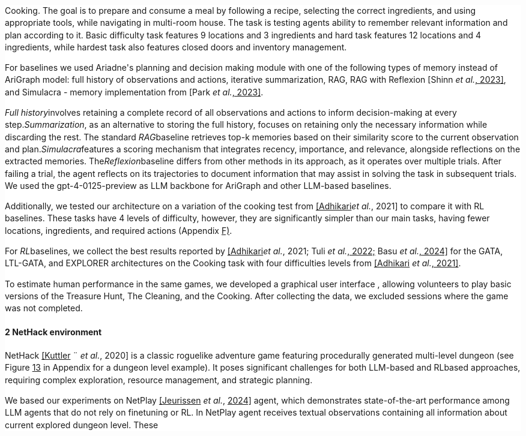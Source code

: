 Cooking. The goal is to prepare and consume a meal by following a recipe, selecting the correct ingredients, and using appropriate tools, while navigating in multi-room house. The task is testing agents ability to remember relevant information and plan according to it. Basic difficulty task features 9 locations and 3 ingredients and hard task features 12 locations and 4 ingredients, while hardest task also features closed doors and inventory management.

For baselines we used Ariadne's planning and decision making module with one of the following types of memory instead of AriGraph model: full history of observations and actions, iterative summarization, RAG, RAG with Reflexion [Shinn *et al.*[, 2023\]](#page-8-5), and Simulacra - memory implementation from [Park *et al.*[, 2023\]](#page-8-4).

*Full history*involves retaining a complete record of all observations and actions to inform decision-making at every step.*Summarization*, as an alternative to storing the full history, focuses on retaining only the necessary information while discarding the rest. The standard *RAG*baseline retrieves top-k memories based on their similarity score to the current observation and plan.*Simulacra*features a scoring mechanism that integrates recency, importance, and relevance, alongside reflections on the extracted memories. The*Reflexion*baseline differs from other methods in its approach, as it operates over multiple trials. After failing a trial, the agent reflects on its trajectories to document information that may assist in solving the task in subsequent trials. We used the gpt-4-0125-preview as LLM backbone for AriGraph and other LLM-based baselines.

Additionally, we tested our architecture on a variation of the cooking test from [\[Adhikari](#page-7-8)*et al.*, 2021] to compare it with RL baselines. These tasks have 4 levels of difficulty, however, they are significantly simpler than our main tasks, having fewer locations, ingredients, and required actions (Appendix [F\)](#page-13-0).

For *RL*baselines, we collect the best results reported by [\[Adhikari](#page-7-8)*et al.*, 2021; Tuli *et al.*[, 2022;](#page-8-10) Basu *et al.*[, 2024\]](#page-7-9) for the GATA, LTL-GATA, and EXPLORER architectures on the Cooking task with four difficulties levels from [\[Adhikari](#page-7-8) *et al.*[, 2021\]](#page-7-8).

To estimate human performance in the same games, we developed a graphical user interface , allowing volunteers to play basic versions of the Treasure Hunt, The Cleaning, and the Cooking. After collecting the data, we excluded sessions where the game was not completed.

#### 2 NetHack environment

NetHack [\[Kuttler](#page-7-6) ¨ *et al.*, 2020] is a classic roguelike adventure game featuring procedurally generated multi-level dungeon (see Figure [13](#page-19-0) in Appendix for a dungeon level example). It poses significant challenges for both LLM-based and RLbased approaches, requiring complex exploration, resource management, and strategic planning.

We based our experiments on NetPlay [\[Jeurissen](#page-7-10) *et al.*, [2024\]](#page-7-10) agent, which demonstrates state-of-the-art performance among LLM agents that do not rely on finetuning or RL. In NetPlay agent receives textual observations containing all information about current explored dungeon level. These
